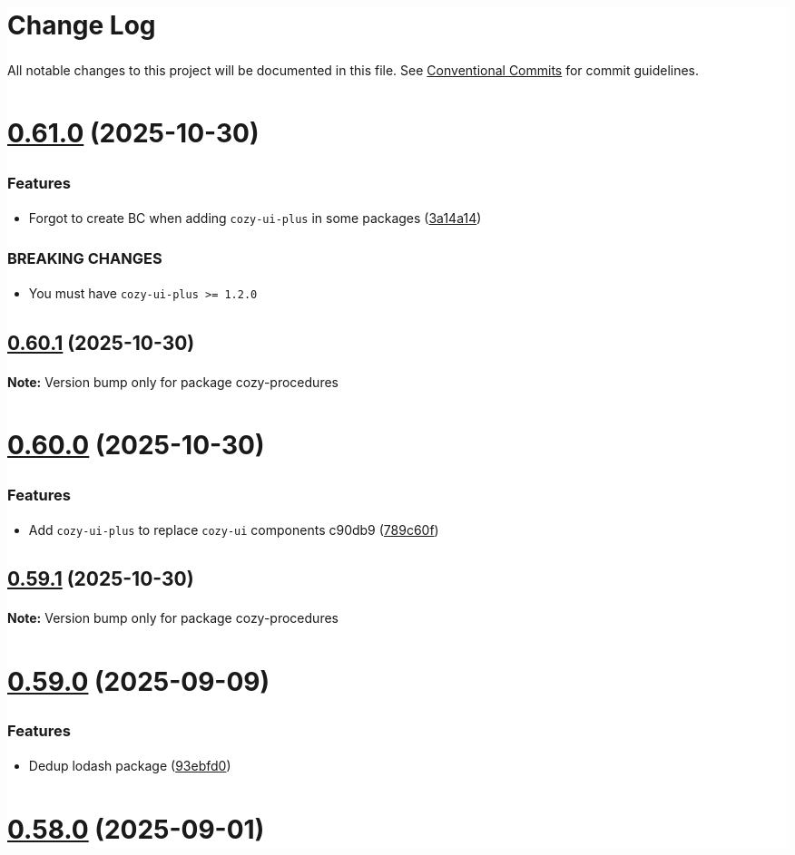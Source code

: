 # Change Log

All notable changes to this project will be documented in this file.
See [Conventional Commits](https://conventionalcommits.org) for commit guidelines.

# [0.61.0](https://github.com/cozy/cozy-libs/compare/cozy-procedures@0.60.1...cozy-procedures@0.61.0) (2025-10-30)

### Features

- Forgot to create BC when adding `cozy-ui-plus` in some packages ([3a14a14](https://github.com/cozy/cozy-libs/commit/3a14a14122618ad1ec3a1ba5d6b217a9c827c925))

### BREAKING CHANGES

- You must have `cozy-ui-plus >= 1.2.0`

## [0.60.1](https://github.com/cozy/cozy-libs/compare/cozy-procedures@0.60.0...cozy-procedures@0.60.1) (2025-10-30)

**Note:** Version bump only for package cozy-procedures

# [0.60.0](https://github.com/cozy/cozy-libs/compare/cozy-procedures@0.59.1...cozy-procedures@0.60.0) (2025-10-30)

### Features

- Add `cozy-ui-plus` to replace `cozy-ui` components c90db9 ([789c60f](https://github.com/cozy/cozy-libs/commit/789c60f260cc090b31aa0bf13770d18f0813f670))

## [0.59.1](https://github.com/cozy/cozy-libs/compare/cozy-procedures@0.59.0...cozy-procedures@0.59.1) (2025-10-30)

**Note:** Version bump only for package cozy-procedures

# [0.59.0](https://github.com/cozy/cozy-libs/compare/cozy-procedures@0.58.0...cozy-procedures@0.59.0) (2025-09-09)

### Features

- Dedup lodash package ([93ebfd0](https://github.com/cozy/cozy-libs/commit/93ebfd010456639ec94552fc5bb7e6790811cf56))

# [0.58.0](https://github.com/cozy/cozy-libs/compare/cozy-procedures@0.57.2...cozy-procedures@0.58.0) (2025-09-01)
